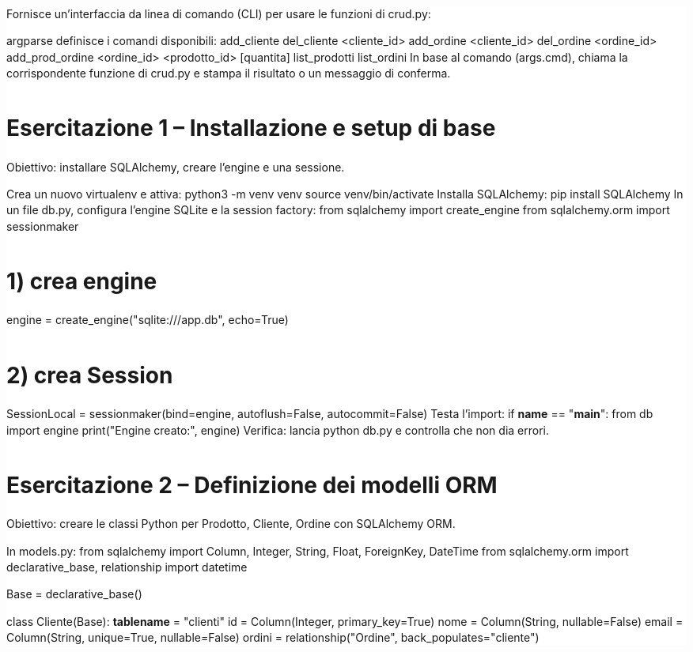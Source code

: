 Fornisce un’interfaccia da linea di comando (CLI) per usare le funzioni di crud.py:

argparse definisce i comandi disponibili:
add_cliente <nome> <email>
del_cliente <cliente_id>
add_ordine <cliente_id>
del_ordine <ordine_id>
add_prod_ordine <ordine_id> <prodotto_id> [quantita]
list_prodotti
list_ordini
In base al comando (args.cmd), chiama la corrispondente funzione di crud.py e stampa il risultato o un messaggio di conferma.

# Esercitazione 1 – Installazione e setup di base

Obiettivo: installare SQLAlchemy, creare l’engine e una sessione.

Crea un nuovo virtualenv e attiva:
python3 -m venv venv
source venv/bin/activate
Installa SQLAlchemy:
pip install SQLAlchemy
In un file db.py, configura l’engine SQLite e la session factory:
from sqlalchemy import create_engine
from sqlalchemy.orm import sessionmaker

# 1) crea engine
engine = create_engine("sqlite:///app.db", echo=True)

# 2) crea Session
SessionLocal = sessionmaker(bind=engine, autoflush=False, autocommit=False)
Testa l’import:
if __name__ == "__main__":
    from db import engine
    print("Engine creato:", engine)
Verifica: lancia python db.py e controlla che non dia errori.

# Esercitazione 2 – Definizione dei modelli ORM

Obiettivo: creare le classi Python per Prodotto, Cliente, Ordine con SQLAlchemy ORM.

In models.py:
from sqlalchemy import Column, Integer, String, Float, ForeignKey, DateTime
from sqlalchemy.orm import declarative_base, relationship
import datetime

Base = declarative_base()

class Cliente(Base):
    __tablename__ = "clienti"
    id      = Column(Integer, primary_key=True)
    nome    = Column(String, nullable=False)
    email   = Column(String, unique=True, nullable=False)
    ordini  = relationship("Ordine", back_populates="cliente")
